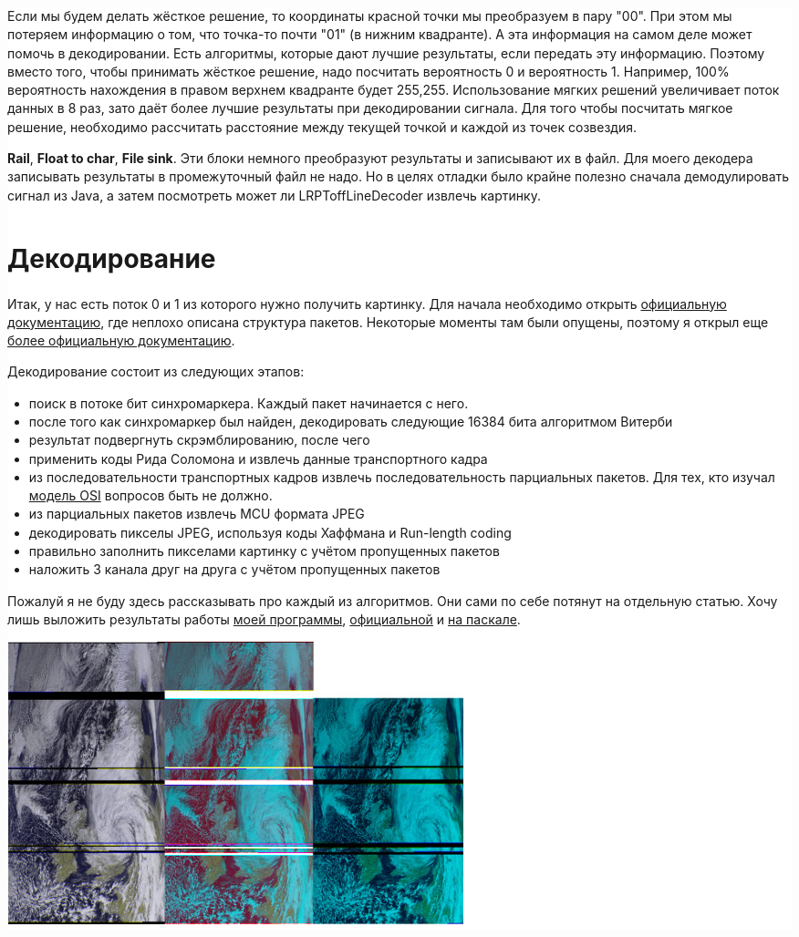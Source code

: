 Если мы будем делать жёсткое решение, то координаты красной точки мы преобразуем в пару "00". При этом мы потеряем информацию о том, что точка-то почти "01" (в нижним квадранте). А эта информация на самом деле может помочь в декодировании. Есть алгоритмы, которые дают лучшие результаты, если передать эту информацию. Поэтому вместо того, чтобы принимать жёсткое решение, надо посчитать вероятность 0 и вероятность 1. Например, 100% вероятность нахождения в правом верхнем квадранте будет 255,255. Использование мягких решений увеличивает поток данных в 8 раз, зато даёт более лучшие результаты при декодировании сигнала. Для того чтобы посчитать мягкое решение, необходимо рассчитать расстояние между текущей точкой и каждой из точек созвездия.

**Rail**, **Float to char**, **File sink**. Эти блоки немного преобразуют результаты и записывают их в файл. Для моего декодера записывать результаты в промежуточный файл не надо. Но в целях отладки было крайне полезно сначала демодулировать сигнал из Java, а затем посмотреть может ли LRPToffLineDecoder извлечь картинку.

# Декодирование

Итак, у нас есть поток 0 и 1 из которого нужно получить картинку. Для начала необходимо открыть [официальную документацию](http://planet.iitp.ru/spacecraft/meteor_m_n2_structure_2.pdf), где неплохо описана структура пакетов. Некоторые моменты там были опущены, поэтому я открыл еще [более официальную документацию](http://meteor.robonuka.ru/wp-content/uploads/2014/08/pdf_spe_95413_eps_hrpt-lrpt.pdf).

Декодирование состоит из следующих этапов:

- поиск в потоке бит синхромаркера. Каждый пакет начинается с него.
- после того как синхромаркер был найден, декодировать следующие 16384 бита алгоритмом Витерби
- результат подвергнуть скрэмблированию, после чего
- применить коды Рида Соломона и извлечь данные транспортного кадра
- из последовательности транспортных кадров извлечь последовательность парциальных пакетов. Для тех, кто изучал [модель OSI](https://ru.wikipedia.org/wiki/Сетевая_модель_OSI) вопросов быть не должно. 
- из парциальных пакетов извлечь MCU формата JPEG
- декодировать пикселы JPEG, используя коды Хаффмана и Run-length coding
- правильно заполнить пикселами картинку с учётом пропущенных пакетов 
- наложить 3 канала друг на друга с учётом пропущенных пакетов

Пожалуй я не буду здесь рассказывать про каждый из алгоритмов. Они сами по себе потянут на отдельную статью. Хочу лишь выложить результаты работы [моей программы](https://github.com/dernasherbrezon/jradio), [официальной](http://meteor.robonuka.ru/for-experts/soft/) и [на паскале](https://github.com/artlav/meteor_decoder).

![compare](/img/dsp-java/gjnitpweqxobjmifktc5mli_ehu.jpg)
